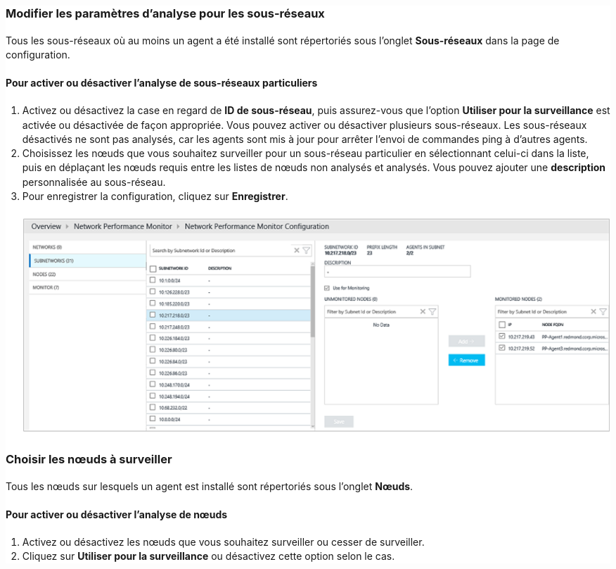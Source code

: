 ### <a name="edit-monitoring-settings-for-subnets"></a>Modifier les paramètres d’analyse pour les sous-réseaux
Tous les sous-réseaux où au moins un agent a été installé sont répertoriés sous l’onglet **Sous-réseaux** dans la page de configuration.

#### <a name="to-enable-or-disable-monitoring-for-particular-subnetworks"></a>Pour activer ou désactiver l’analyse de sous-réseaux particuliers
1. Activez ou désactivez la case en regard de **ID de sous-réseau**, puis assurez-vous que l’option **Utiliser pour la surveillance** est activée ou désactivée de façon appropriée. Vous pouvez activer ou désactiver plusieurs sous-réseaux. Les sous-réseaux désactivés ne sont pas analysés, car les agents sont mis à jour pour arrêter l’envoi de commandes ping à d’autres agents.
2. Choisissez les nœuds que vous souhaitez surveiller pour un sous-réseau particulier en sélectionnant celui-ci dans la liste, puis en déplaçant les nœuds requis entre les listes de nœuds non analysés et analysés.
   Vous pouvez ajouter une **description** personnalisée au sous-réseau.
3. Pour enregistrer la configuration, cliquez sur **Enregistrer**.<br><br> ![Modifier un sous-réseau](./media/log-analytics-network-performance-monitor/npm-edit-subnet.png)

### <a name="choose-nodes-to-monitor"></a>Choisir les nœuds à surveiller
Tous les nœuds sur lesquels un agent est installé sont répertoriés sous l’onglet **Nœuds**.

#### <a name="to-enable-or-disable-monitoring-for-nodes"></a>Pour activer ou désactiver l’analyse de nœuds
1. Activez ou désactivez les nœuds que vous souhaitez surveiller ou cesser de surveiller.
2. Cliquez sur **Utiliser pour la surveillance** ou désactivez cette option selon le cas.